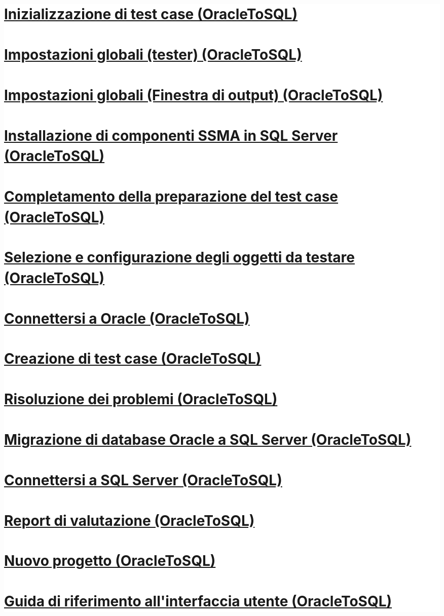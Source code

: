 # [Inizializzazione di test case (OracleToSQL)](initializing-test-cases-oracletosql.md)
# [Impostazioni globali (tester) (OracleToSQL)](global-settings-dialogs-oracletosql.md)
# [Impostazioni globali (Finestra di output) (OracleToSQL)](global-settings-output-window-oracletosql.md)
# [Installazione di componenti SSMA in SQL Server (OracleToSQL)](installing-ssma-components-on-sql-server-oracletosql.md)
# [Completamento della preparazione del test case (OracleToSQL)](finishing-test-case-preparation-oracletosql.md)
# [Selezione e configurazione degli oggetti da testare (OracleToSQL)](selecting-and-configuring-objects-to-test-oracletosql.md)
# [Connettersi a Oracle (OracleToSQL)](connect-to-oracle-oracletosql.md)
# [Creazione di test case (OracleToSQL)](creating-test-cases-oracletosql.md)
# [Risoluzione dei problemi (OracleToSQL)](troubleshooting-oracletosql.md)
# [Migrazione di database Oracle a SQL Server (OracleToSQL)](migrating-oracle-databases-to-sql-server-oracletosql.md)
# [Connettersi a SQL Server (OracleToSQL)](connecting-to-sql-server-oracletosql.md)
# [Report di valutazione (OracleToSQL)](assessment-report-oracletosql.md)
# [Nuovo progetto (OracleToSQL)](new-project-oracletosql.md)
# [Guida di riferimento all'interfaccia utente (OracleToSQL)](user-interface-reference-oracletosql.md)
